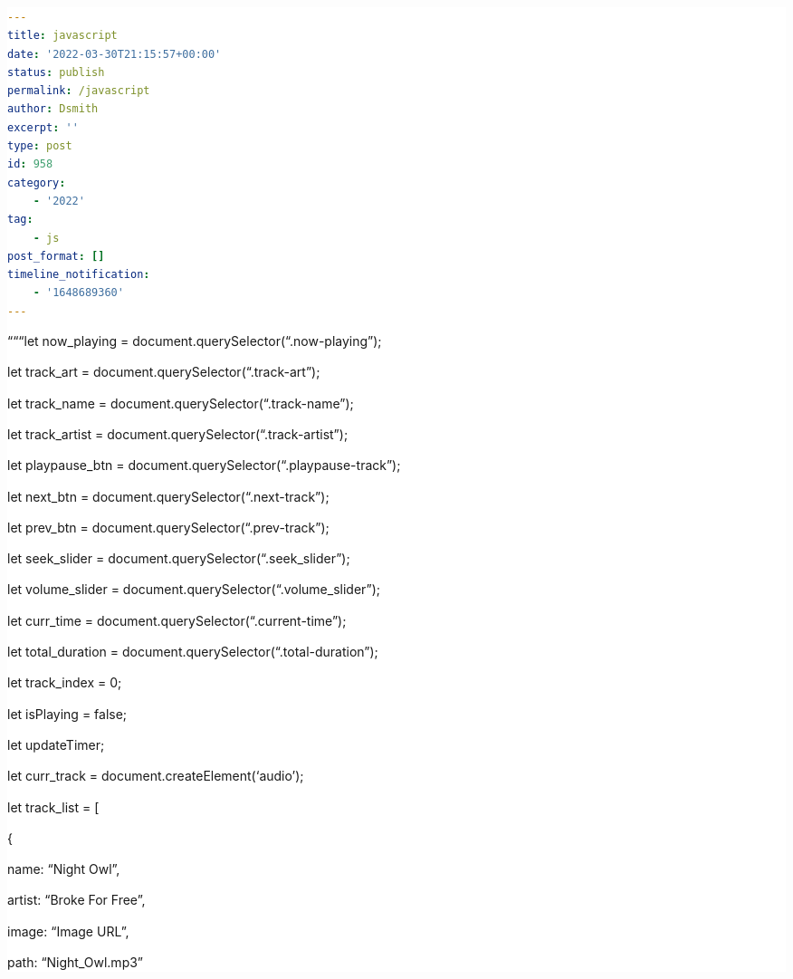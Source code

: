 ```yaml
---
title: javascript
date: '2022-03-30T21:15:57+00:00'
status: publish
permalink: /javascript
author: Dsmith
excerpt: ''
type: post
id: 958
category:
    - '2022'
tag:
    - js
post_format: []
timeline_notification:
    - '1648689360'
---
```

“““let now\_playing = document.querySelector(“.now-playing”);

let track\_art = document.querySelector(“.track-art”);

let track\_name = document.querySelector(“.track-name”);

let track\_artist = document.querySelector(“.track-artist”);

let playpause\_btn = document.querySelector(“.playpause-track”);

let next\_btn = document.querySelector(“.next-track”);

let prev\_btn = document.querySelector(“.prev-track”);

let seek\_slider = document.querySelector(“.seek\_slider”);

let volume\_slider = document.querySelector(“.volume\_slider”);

let curr\_time = document.querySelector(“.current-time”);

let total\_duration = document.querySelector(“.total-duration”);

let track\_index = 0;

let isPlaying = false;

let updateTimer;

let curr\_track = document.createElement(‘audio’);

let track\_list = \[

{

name: “Night Owl”,

artist: “Broke For Free”,

image: “Image URL”,

path: “Night\_Owl.mp3”
